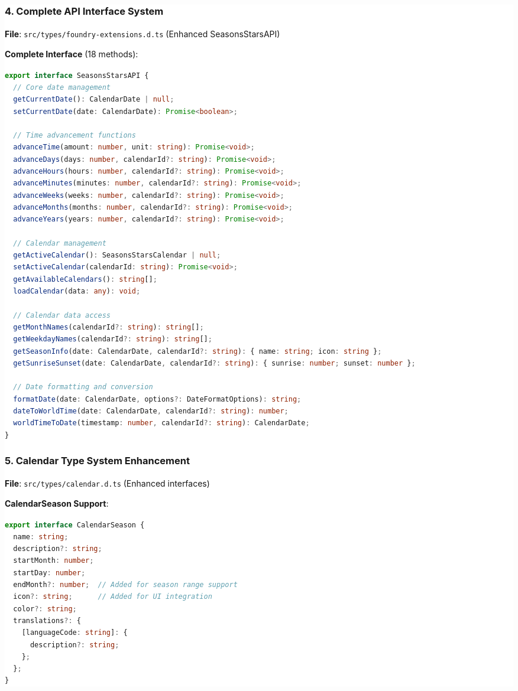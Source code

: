 ### 4. Complete API Interface System

**File**: `src/types/foundry-extensions.d.ts` (Enhanced SeasonsStarsAPI)

**Complete Interface** (18 methods):
```typescript
export interface SeasonsStarsAPI {
  // Core date management
  getCurrentDate(): CalendarDate | null;
  setCurrentDate(date: CalendarDate): Promise<boolean>;
  
  // Time advancement functions
  advanceTime(amount: number, unit: string): Promise<void>;
  advanceDays(days: number, calendarId?: string): Promise<void>;
  advanceHours(hours: number, calendarId?: string): Promise<void>;
  advanceMinutes(minutes: number, calendarId?: string): Promise<void>;
  advanceWeeks(weeks: number, calendarId?: string): Promise<void>;
  advanceMonths(months: number, calendarId?: string): Promise<void>;
  advanceYears(years: number, calendarId?: string): Promise<void>;
  
  // Calendar management
  getActiveCalendar(): SeasonsStarsCalendar | null;
  setActiveCalendar(calendarId: string): Promise<void>;
  getAvailableCalendars(): string[];
  loadCalendar(data: any): void;
  
  // Calendar data access
  getMonthNames(calendarId?: string): string[];
  getWeekdayNames(calendarId?: string): string[];
  getSeasonInfo(date: CalendarDate, calendarId?: string): { name: string; icon: string };
  getSunriseSunset(date: CalendarDate, calendarId?: string): { sunrise: number; sunset: number };
  
  // Date formatting and conversion
  formatDate(date: CalendarDate, options?: DateFormatOptions): string;
  dateToWorldTime(date: CalendarDate, calendarId?: string): number;
  worldTimeToDate(timestamp: number, calendarId?: string): CalendarDate;
}
```

### 5. Calendar Type System Enhancement

**File**: `src/types/calendar.d.ts` (Enhanced interfaces)

**CalendarSeason Support**:
```typescript
export interface CalendarSeason {
  name: string;
  description?: string;
  startMonth: number;
  startDay: number;
  endMonth?: number;  // Added for season range support
  icon?: string;      // Added for UI integration
  color?: string;
  translations?: {
    [languageCode: string]: {
      description?: string;
    };
  };
}
```
